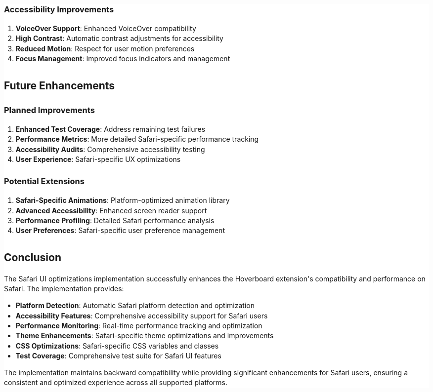 ### Accessibility Improvements
1. **VoiceOver Support**: Enhanced VoiceOver compatibility
2. **High Contrast**: Automatic contrast adjustments for accessibility
3. **Reduced Motion**: Respect for user motion preferences
4. **Focus Management**: Improved focus indicators and management

## Future Enhancements

### Planned Improvements
1. **Enhanced Test Coverage**: Address remaining test failures
2. **Performance Metrics**: More detailed Safari-specific performance tracking
3. **Accessibility Audits**: Comprehensive accessibility testing
4. **User Experience**: Safari-specific UX optimizations

### Potential Extensions
1. **Safari-Specific Animations**: Platform-optimized animation library
2. **Advanced Accessibility**: Enhanced screen reader support
3. **Performance Profiling**: Detailed Safari performance analysis
4. **User Preferences**: Safari-specific user preference management

## Conclusion

The Safari UI optimizations implementation successfully enhances the Hoverboard extension's compatibility and performance on Safari. The implementation provides:

- **Platform Detection**: Automatic Safari platform detection and optimization
- **Accessibility Features**: Comprehensive accessibility support for Safari users
- **Performance Monitoring**: Real-time performance tracking and optimization
- **Theme Enhancements**: Safari-specific theme optimizations and improvements
- **CSS Optimizations**: Safari-specific CSS variables and classes
- **Test Coverage**: Comprehensive test suite for Safari UI features

The implementation maintains backward compatibility while providing significant enhancements for Safari users, ensuring a consistent and optimized experience across all supported platforms. 